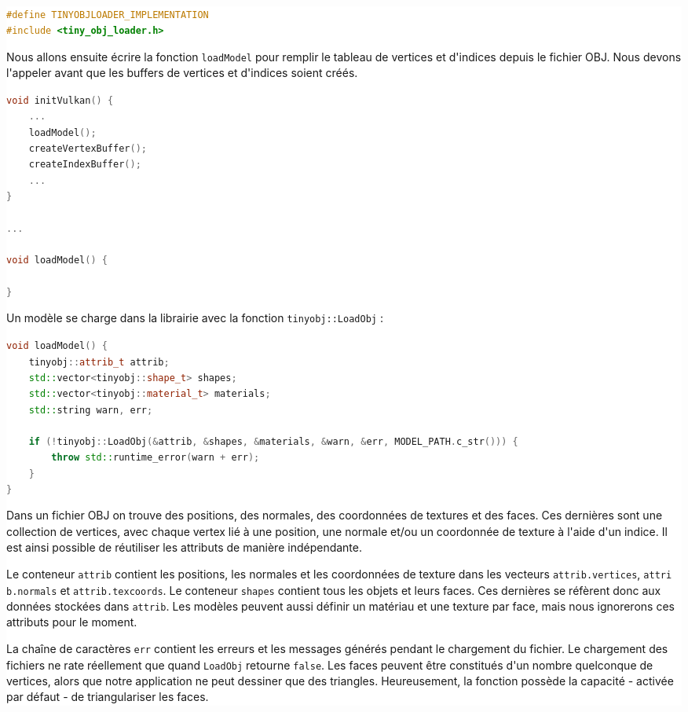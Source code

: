 ```c++
#define TINYOBJLOADER_IMPLEMENTATION
#include <tiny_obj_loader.h>
```

Nous allons ensuite écrire la fonction `loadModel` pour remplir le tableau de vertices et d'indices depuis le fichier
OBJ. Nous devons l'appeler avant que les buffers de vertices et d'indices soient créés.

```c++
void initVulkan() {
    ...
    loadModel();
    createVertexBuffer();
    createIndexBuffer();
    ...
}

...

void loadModel() {

}
```

Un modèle se charge dans la librairie avec la fonction `tinyobj::LoadObj` :

```c++
void loadModel() {
    tinyobj::attrib_t attrib;
    std::vector<tinyobj::shape_t> shapes;
    std::vector<tinyobj::material_t> materials;
    std::string warn, err;

    if (!tinyobj::LoadObj(&attrib, &shapes, &materials, &warn, &err, MODEL_PATH.c_str())) {
        throw std::runtime_error(warn + err);
    }
}
```

Dans un fichier OBJ on trouve des positions, des normales, des coordonnées de textures et des faces. Ces dernières
sont une collection de vertices, avec chaque vertex lié à une position, une normale et/ou un coordonnée de texture à
l'aide d'un indice. Il est ainsi possible de réutiliser les attributs de manière indépendante.

Le conteneur `attrib` contient les positions, les normales et les coordonnées de texture dans les vecteurs 
`attrib.vertices`, `attrib.normals` et `attrib.texcoords`. Le conteneur `shapes` contient tous les objets et leurs
faces. Ces dernières se réfèrent donc aux données stockées dans `attrib`. Les modèles peuvent aussi définir un matériau
et une texture par face, mais nous ignorerons ces attributs pour le moment.

La chaîne de caractères `err` contient les erreurs et les messages générés pendant le chargement du fichier. Le
chargement des fichiers ne rate réellement que quand `LoadObj` retourne `false`. Les faces peuvent être constitués d'un
nombre quelconque de vertices, alors que notre application ne peut dessiner que des triangles. Heureusement, la fonction
possède la capacité - activée par défaut - de triangulariser les faces.
